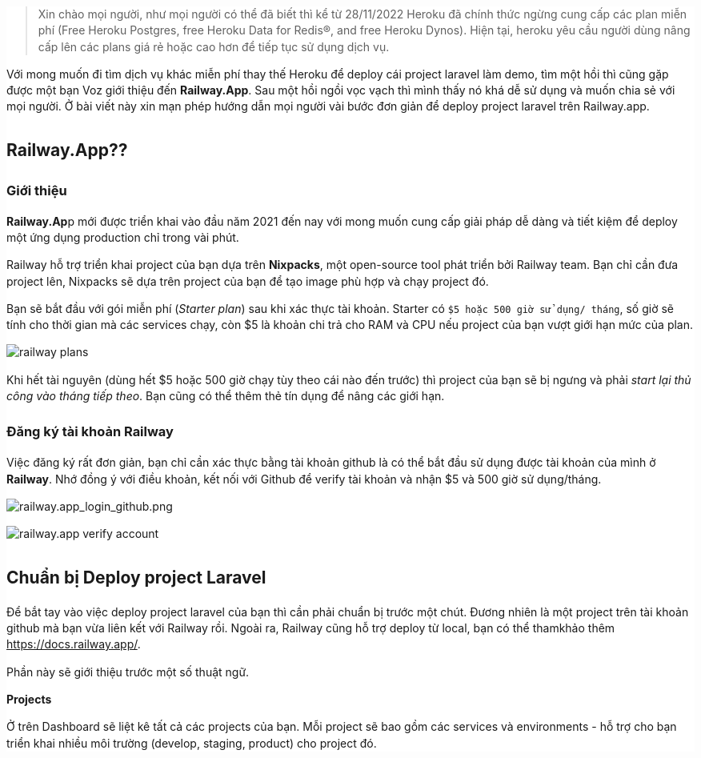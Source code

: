 > Xin chào mọi người, như mọi người có thể đã biết thì kể từ 28/11/2022 Heroku đã chính thức ngừng cung cấp các plan miễn phí (Free Heroku Postgres, free Heroku Data for Redis®, and free Heroku Dynos). Hiện tại, heroku yêu cầu người dùng nâng cấp lên các plans giá rẻ hoặc cao hơn để tiếp tục sử dụng dịch vụ.

Với mong muốn đi tìm dịch vụ khác miễn phí thay thế Heroku để deploy cái project laravel làm demo, tìm một hồi thì cũng gặp được một bạn Voz giới thiệu đến **Railway.App**. Sau một hồi ngồi vọc vạch thì mình thấy nó khá dễ sử dụng và muốn chia sẻ với mọi người. Ở bài viết này xin mạn phép hướng dẫn mọi người vài bước đơn giản để deploy project laravel trên Railway.app.

## Railway.App??

### Giới thiệu

**Railway.Ap**p mới được triển khai vào đầu năm 2021 đến nay với mong muốn cung cấp giải pháp dễ dàng và tiết kiệm để deploy một ứng dụng production chỉ trong vài phút.

Railway hỗ trợ triển khai project của bạn dựa trên **Nixpacks**, một open-source tool phát triển bởi Railway team. Bạn chỉ cần đưa project lên, Nixpacks sẽ dựa trên project của bạn để tạo image phù hợp và chạy project đó.

Bạn sẽ bắt đầu với gói miễn phí (*Starter plan*) sau khi xác thực tài khoản. Starter có `$5 hoặc 500 giờ sử dụng/ tháng`, số giờ sẽ tính cho thời gian mà các services chạy, còn $5 là khoản chi trả cho RAM và CPU nếu project của bạn vượt giới hạn mức của plan. 

![railway plans](https://images.viblo.asia/6a2cb241-a8e9-4e38-9316-c66a47ff7630.png)

Khi hết tài nguyên (dùng hết $5 hoặc 500 giờ chạy tùy theo cái nào đến trước) thì project của bạn sẽ bị ngưng và phải *start lại thủ công vào tháng tiếp theo*. Bạn cũng có thể thêm thẻ tín dụng để nâng các giới hạn.

### Đăng ký tài khoản Railway

Việc đăng ký rất đơn giản, bạn chỉ cần xác thực bằng tài khoản github là có thể bắt đầu sử dụng được tài khoản của mình ở **Railway**. Nhớ đồng ý với điều khoản, kết nối với Github để verify tài khoản và nhận $5 và 500 giờ sử dụng/tháng.

![railway.app_login_github.png](https://images.viblo.asia/60155569-14a3-4f0a-8cf9-c2da55bd3af0.png)

![railway.app verify account](https://images.viblo.asia/421283bc-0137-4e12-bfdb-50ef9c7d8f5d.png)

## Chuẩn bị Deploy project Laravel

Để bắt tay vào việc deploy project laravel của bạn thì cần phải chuẩn bị trước một chút. Đương nhiên là một project trên tài khoản github mà bạn vừa liên kết với Railway rồi. Ngoài ra, Railway cũng hỗ trợ deploy từ local, bạn có thể thamkhảo thêm https://docs.railway.app/. 

Phần này sẽ giới thiệu trước một số thuật ngữ.

**Projects**

Ở trên Dashboard sẽ liệt kê tất cả các projects của bạn. Mỗi project sẽ bao gồm các services và environments - hỗ trợ cho bạn triển khai nhiều môi trường (develop, staging, product) cho project đó.
